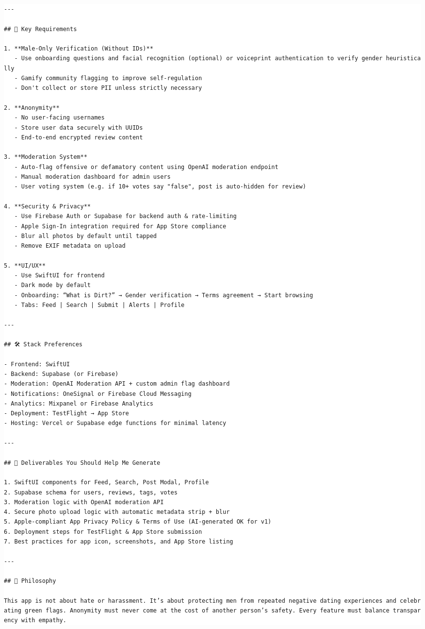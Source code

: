 ```
---

## 🔐 Key Requirements

1. **Male-Only Verification (Without IDs)**
   - Use onboarding questions and facial recognition (optional) or voiceprint authentication to verify gender heuristically
   - Gamify community flagging to improve self-regulation
   - Don't collect or store PII unless strictly necessary

2. **Anonymity**
   - No user-facing usernames
   - Store user data securely with UUIDs
   - End-to-end encrypted review content

3. **Moderation System**
   - Auto-flag offensive or defamatory content using OpenAI moderation endpoint
   - Manual moderation dashboard for admin users
   - User voting system (e.g. if 10+ votes say "false", post is auto-hidden for review)

4. **Security & Privacy**
   - Use Firebase Auth or Supabase for backend auth & rate-limiting
   - Apple Sign-In integration required for App Store compliance
   - Blur all photos by default until tapped
   - Remove EXIF metadata on upload

5. **UI/UX**
   - Use SwiftUI for frontend
   - Dark mode by default
   - Onboarding: “What is Dirt?” → Gender verification → Terms agreement → Start browsing
   - Tabs: Feed | Search | Submit | Alerts | Profile

---

## 🛠️ Stack Preferences

- Frontend: SwiftUI
- Backend: Supabase (or Firebase)
- Moderation: OpenAI Moderation API + custom admin flag dashboard
- Notifications: OneSignal or Firebase Cloud Messaging
- Analytics: Mixpanel or Firebase Analytics
- Deployment: TestFlight → App Store
- Hosting: Vercel or Supabase edge functions for minimal latency

---

## 🎯 Deliverables You Should Help Me Generate

1. SwiftUI components for Feed, Search, Post Modal, Profile
2. Supabase schema for users, reviews, tags, votes
3. Moderation logic with OpenAI moderation API
4. Secure photo upload logic with automatic metadata strip + blur
5. Apple-compliant App Privacy Policy & Terms of Use (AI-generated OK for v1)
6. Deployment steps for TestFlight & App Store submission
7. Best practices for app icon, screenshots, and App Store listing

---

## 🧠 Philosophy

This app is not about hate or harassment. It’s about protecting men from repeated negative dating experiences and celebrating green flags. Anonymity must never come at the cost of another person’s safety. Every feature must balance transparency with empathy.
```